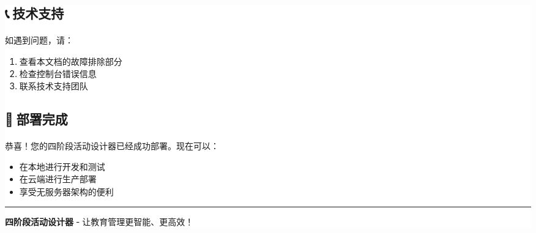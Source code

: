 ## 📞 技术支持

如遇到问题，请：
1. 查看本文档的故障排除部分
2. 检查控制台错误信息
3. 联系技术支持团队

## 🎉 部署完成

恭喜！您的四阶段活动设计器已经成功部署。现在可以：
- 在本地进行开发和测试
- 在云端进行生产部署
- 享受无服务器架构的便利

---

**四阶段活动设计器** - 让教育管理更智能、更高效！
